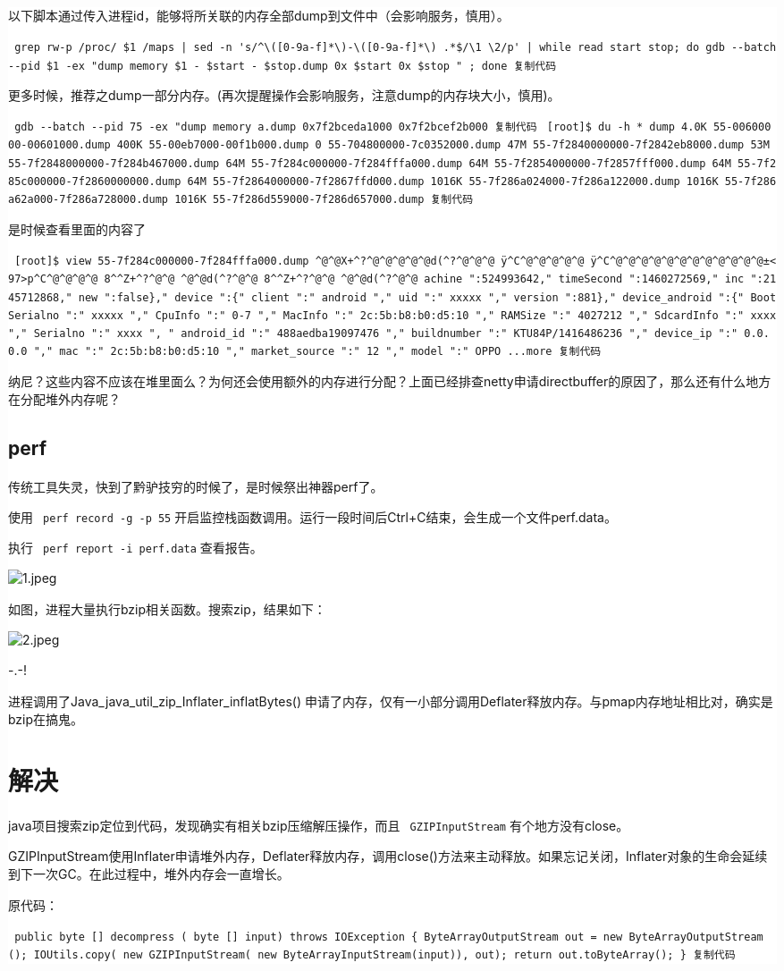 以下脚本通过传入进程id，能够将所关联的内存全部dump到文件中（会影响服务，慎用）。

` grep rw-p /proc/ $1 /maps | sed -n 's/^\([0-9a-f]*\)-\([0-9a-f]*\) .*$/\1 \2/p' | while read start stop; do gdb --batch --pid $1 -ex "dump memory $1 - $start - $stop.dump 0x $start 0x $stop " ; done 复制代码`

更多时候，推荐之dump一部分内存。(再次提醒操作会影响服务，注意dump的内存块大小，慎用)。

` gdb --batch --pid 75 -ex "dump memory a.dump 0x7f2bceda1000 0x7f2bcef2b000 复制代码` ` [root]$ du -h * dump 4.0K 55-00600000-00601000.dump 400K 55-00eb7000-00f1b000.dump 0 55-704800000-7c0352000.dump 47M 55-7f2840000000-7f2842eb8000.dump 53M 55-7f2848000000-7f284b467000.dump 64M 55-7f284c000000-7f284fffa000.dump 64M 55-7f2854000000-7f2857fff000.dump 64M 55-7f285c000000-7f2860000000.dump 64M 55-7f2864000000-7f2867ffd000.dump 1016K 55-7f286a024000-7f286a122000.dump 1016K 55-7f286a62a000-7f286a728000.dump 1016K 55-7f286d559000-7f286d657000.dump 复制代码`

是时候查看里面的内容了

` [root]$ view 55-7f284c000000-7f284fffa000.dump ^@^@X+^?^@^@^@^@^@d(^?^@^@^@ ÿ^C^@^@^@^@^@ ÿ^C^@^@^@^@^@^@^@^@^@^@^@^@±<97>p^C^@^@^@^@ 8^^Z+^?^@^@ ^@^@d(^?^@^@ 8^^Z+^?^@^@ ^@^@d(^?^@^@ achine ":524993642," timeSecond ":1460272569," inc ":2145712868," new ":false}," device ":{" client ":" android "," uid ":" xxxxx "," version ":881}," device_android ":{" BootSerialno ":" xxxxx "," CpuInfo ":" 0-7 "," MacInfo ":" 2c:5b:b8:b0:d5:10 "," RAMSize ":" 4027212 "," SdcardInfo ":" xxxx "," Serialno ":" xxxx ", " android_id ":" 488aedba19097476 "," buildnumber ":" KTU84P/1416486236 "," device_ip ":" 0.0.0.0 "," mac ":" 2c:5b:b8:b0:d5:10 "," market_source ":" 12 "," model ":" OPPO ...more 复制代码`

纳尼？这些内容不应该在堆里面么？为何还会使用额外的内存进行分配？上面已经排查netty申请directbuffer的原因了，那么还有什么地方在分配堆外内存呢？

## perf ##

传统工具失灵，快到了黔驴技穷的时候了，是时候祭出神器perf了。

使用 ` perf record -g -p 55` 开启监控栈函数调用。运行一段时间后Ctrl+C结束，会生成一个文件perf.data。

执行 ` perf report -i perf.data` 查看报告。

![1.jpeg](https://user-gold-cdn.xitu.io/2019/3/31/169d34989cabd9bc?imageView2/0/w/1280/h/960/ignore-error/1)

如图，进程大量执行bzip相关函数。搜索zip，结果如下：

![2.jpeg](https://user-gold-cdn.xitu.io/2019/3/31/169d34989cc6765d?imageView2/0/w/1280/h/960/ignore-error/1)

-.-!

进程调用了Java_java_util_zip_Inflater_inflatBytes() 申请了内存，仅有一小部分调用Deflater释放内存。与pmap内存地址相比对，确实是bzip在搞鬼。

# 解决 #

java项目搜索zip定位到代码，发现确实有相关bzip压缩解压操作，而且 ` GZIPInputStream` 有个地方没有close。

GZIPInputStream使用Inflater申请堆外内存，Deflater释放内存，调用close()方法来主动释放。如果忘记关闭，Inflater对象的生命会延续到下一次GC。在此过程中，堆外内存会一直增长。

原代码：

` public byte [] decompress ( byte [] input) throws IOException { ByteArrayOutputStream out = new ByteArrayOutputStream(); IOUtils.copy( new GZIPInputStream( new ByteArrayInputStream(input)), out); return out.toByteArray(); } 复制代码`
